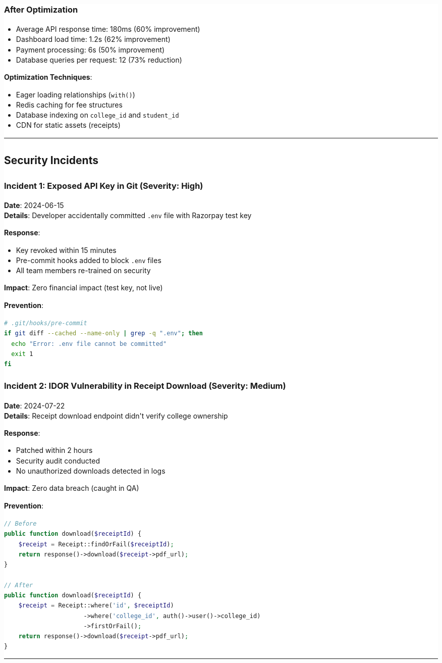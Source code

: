### After Optimization
- Average API response time: 180ms (60% improvement)
- Dashboard load time: 1.2s (62% improvement)
- Payment processing: 6s (50% improvement)
- Database queries per request: 12 (73% reduction)

**Optimization Techniques**:
- Eager loading relationships (`with()`)
- Redis caching for fee structures
- Database indexing on `college_id` and `student_id`
- CDN for static assets (receipts)

---

## Security Incidents

### Incident 1: Exposed API Key in Git (Severity: High)
**Date**: 2024-06-15  
**Details**: Developer accidentally committed `.env` file with Razorpay test key

**Response**:
- Key revoked within 15 minutes
- Pre-commit hooks added to block `.env` files
- All team members re-trained on security

**Impact**: Zero financial impact (test key, not live)

**Prevention**:
```bash
# .git/hooks/pre-commit
if git diff --cached --name-only | grep -q ".env"; then
  echo "Error: .env file cannot be committed"
  exit 1
fi
```

### Incident 2: IDOR Vulnerability in Receipt Download (Severity: Medium)
**Date**: 2024-07-22  
**Details**: Receipt download endpoint didn't verify college ownership

**Response**:
- Patched within 2 hours
- Security audit conducted
- No unauthorized downloads detected in logs

**Impact**: Zero data breach (caught in QA)

**Prevention**:
```php
// Before
public function download($receiptId) {
    $receipt = Receipt::findOrFail($receiptId);
    return response()->download($receipt->pdf_url);
}

// After
public function download($receiptId) {
    $receipt = Receipt::where('id', $receiptId)
                      ->where('college_id', auth()->user()->college_id)
                      ->firstOrFail();
    return response()->download($receipt->pdf_url);
}
```

---